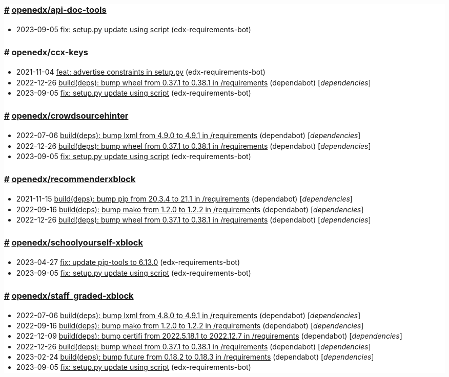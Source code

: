 ### [#](#-openedxapi-doc-tools) [openedx/api-doc-tools](https://github.com/openedx/api-doc-tools/pulls)
- 2023-09-05 [fix: setup.py update using script](https://github.com/openedx/api-doc-tools/pull/224) (edx-requirements-bot)

### [#](#-openedxccx-keys) [openedx/ccx-keys](https://github.com/openedx/ccx-keys/pulls)
- 2021-11-04 [feat: advertise constraints in setup.py](https://github.com/openedx/ccx-keys/pull/29) (edx-requirements-bot)
- 2022-12-26 [build(deps): bump wheel from 0.37.1 to 0.38.1 in /requirements](https://github.com/openedx/ccx-keys/pull/38) (dependabot) [*dependencies*]
- 2023-09-05 [fix: setup.py update using script](https://github.com/openedx/ccx-keys/pull/59) (edx-requirements-bot)

### [#](#-openedxcrowdsourcehinter) [openedx/crowdsourcehinter](https://github.com/openedx/crowdsourcehinter/pulls)
- 2022-07-06 [build(deps): bump lxml from 4.9.0 to 4.9.1 in /requirements](https://github.com/openedx/crowdsourcehinter/pull/53) (dependabot) [*dependencies*]
- 2022-12-26 [build(deps): bump wheel from 0.37.1 to 0.38.1 in /requirements](https://github.com/openedx/crowdsourcehinter/pull/71) (dependabot) [*dependencies*]
- 2023-09-05 [fix: setup.py update using script](https://github.com/openedx/crowdsourcehinter/pull/112) (edx-requirements-bot)

### [#](#-openedxrecommenderxblock) [openedx/recommenderxblock](https://github.com/openedx/recommenderxblock/pulls)
- 2021-11-15 [build(deps): bump pip from 20.3.4 to 21.1 in /requirements](https://github.com/openedx/RecommenderXBlock/pull/43) (dependabot) [*dependencies*]
- 2022-09-16 [build(deps): bump mako from 1.2.0 to 1.2.2 in /requirements](https://github.com/openedx/RecommenderXBlock/pull/56) (dependabot) [*dependencies*]
- 2022-12-26 [build(deps): bump wheel from 0.37.1 to 0.38.1 in /requirements](https://github.com/openedx/RecommenderXBlock/pull/63) (dependabot) [*dependencies*]

### [#](#-openedxschoolyourself-xblock) [openedx/schoolyourself-xblock](https://github.com/openedx/schoolyourself-xblock/pulls)
- 2023-04-27 [fix: update pip-tools to 6.13.0](https://github.com/openedx/schoolyourself-xblock/pull/58) (edx-requirements-bot)
- 2023-09-05 [fix: setup.py update using script](https://github.com/openedx/schoolyourself-xblock/pull/78) (edx-requirements-bot)

### [#](#-openedxstaff-graded-xblock) [openedx/staff_graded-xblock](https://github.com/openedx/staff_graded-xblock/pulls)
- 2022-07-06 [build(deps): bump lxml from 4.8.0 to 4.9.1 in /requirements](https://github.com/openedx/staff_graded-xblock/pull/113) (dependabot) [*dependencies*]
- 2022-09-16 [build(deps): bump mako from 1.2.0 to 1.2.2 in /requirements](https://github.com/openedx/staff_graded-xblock/pull/127) (dependabot) [*dependencies*]
- 2022-12-09 [build(deps): bump certifi from 2022.5.18.1 to 2022.12.7 in /requirements](https://github.com/openedx/staff_graded-xblock/pull/141) (dependabot) [*dependencies*]
- 2022-12-26 [build(deps): bump wheel from 0.37.1 to 0.38.1 in /requirements](https://github.com/openedx/staff_graded-xblock/pull/145) (dependabot) [*dependencies*]
- 2023-02-24 [build(deps): bump future from 0.18.2 to 0.18.3 in /requirements](https://github.com/openedx/staff_graded-xblock/pull/158) (dependabot) [*dependencies*]
- 2023-09-05 [fix: setup.py update using script](https://github.com/openedx/staff_graded-xblock/pull/195) (edx-requirements-bot)
